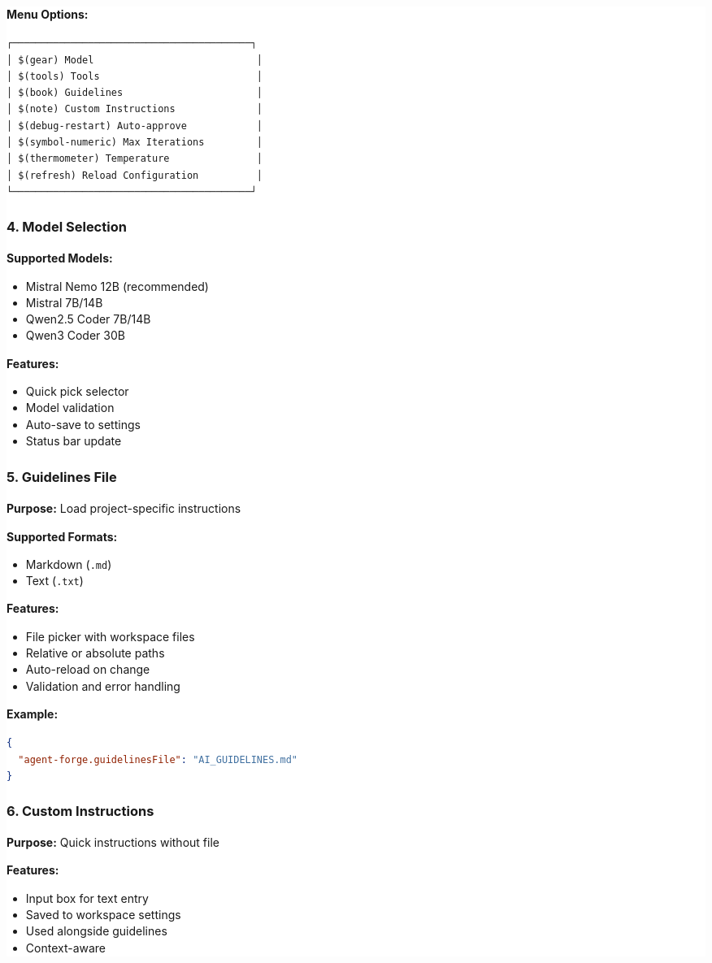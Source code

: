 **Menu Options:**
```
┌─────────────────────────────────────────┐
│ $(gear) Model                            │
│ $(tools) Tools                           │
│ $(book) Guidelines                       │
│ $(note) Custom Instructions              │
│ $(debug-restart) Auto-approve            │
│ $(symbol-numeric) Max Iterations         │
│ $(thermometer) Temperature               │
│ $(refresh) Reload Configuration          │
└─────────────────────────────────────────┘
```

### 4. Model Selection

**Supported Models:**
- Mistral Nemo 12B (recommended)
- Mistral 7B/14B
- Qwen2.5 Coder 7B/14B
- Qwen3 Coder 30B

**Features:**
- Quick pick selector
- Model validation
- Auto-save to settings
- Status bar update

### 5. Guidelines File

**Purpose:** Load project-specific instructions

**Supported Formats:**
- Markdown (`.md`)
- Text (`.txt`)

**Features:**
- File picker with workspace files
- Relative or absolute paths
- Auto-reload on change
- Validation and error handling

**Example:**
```json
{
  "agent-forge.guidelinesFile": "AI_GUIDELINES.md"
}
```

### 6. Custom Instructions

**Purpose:** Quick instructions without file

**Features:**
- Input box for text entry
- Saved to workspace settings
- Used alongside guidelines
- Context-aware
